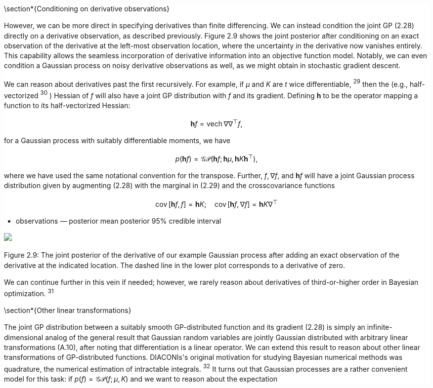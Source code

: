 \section*{Conditioning on derivative observations}

However, we can be more direct in specifying derivatives than finite differencing. We can instead condition the joint GP (2.28) directly on a derivative observation, as described previously. Figure 2.9 shows the joint posterior after conditioning on an exact observation of the derivative at the left-most observation location, where the uncertainty in the derivative now vanishes entirely. This capability allows the seamless incorporation of derivative information into an objective function model. Notably, we can even condition a Gaussian process on noisy derivative observations as well, as we might obtain in stochastic gradient descent.

We can reason about derivatives past the first recursively. For example, if $\mu$ and $K$ are $t$ wice differentiable, ${ }^{29}$ then the (e.g., half-vectorized ${ }^{30}$ ) Hessian of $f$ will also have a joint GP distribution with $f$ and its gradient. Defining $\mathbf{h}$ to be the operator mapping a function to its half-vectorized Hessian:

$$
\mathbf{h} f=\operatorname{vech} \nabla \nabla^{\top} f,
$$

for a Gaussian process with suitably differentiable moments, we have

$$
p(\mathbf{h} f)=\mathcal{G P}\left(\mathbf{h} f ; \mathbf{h} \mu, \mathbf{h} K \mathbf{h}^{\top}\right),
$$

where we have used the same notational convention for the transpose. Further, $f, \nabla f$, and $\mathbf{h} f$ will have a joint Gaussian process distribution given by augmenting (2.28) with the marginal in (2.29) and the crosscovariance functions

$$
\operatorname{cov}[\mathbf{h} f, f]=\mathbf{h} K ; \quad \operatorname{cov}[\mathbf{h} f, \nabla f]=\mathbf{h} K \nabla^{\top}
$$

- observations — posterior mean posterior $95 \%$ credible interval

![](https://cdn.mathpix.com/cropped/2023_09_22_c070a5124a08ae8ab934g-19.jpg?height=548&width=1562&top_left_y=494&top_left_x=267)

Figure 2.9: The joint posterior of the derivative of our example Gaussian process after adding an exact observation of the derivative at the indicated location. The dashed line in the lower plot corresponds to a derivative of zero.

We can continue further in this vein if needed; however, we rarely reason about derivatives of third-or-higher order in Bayesian optimization. ${ }^{31}$

\section*{Other linear transformations}

The joint GP distribution between a suitably smooth GP-distributed function and its gradient (2.28) is simply an infinite-dimensional analog of the general result that Gaussian random variables are jointly Gaussian distributed with arbitrary linear transformations (A.10), after noting that differentiation is a linear operator. We can extend this result to reason about other linear transformations of GP-distributed functions. DIACONIs's original motivation for studying Bayesian numerical methods was quadrature, the numerical estimation of intractable integrals. ${ }^{32}$ It turns out that Gaussian processes are a rather convenient model for this task: if $p(f)=\mathcal{G P}(f ; \mu, K)$ and we want to reason about the expectation
